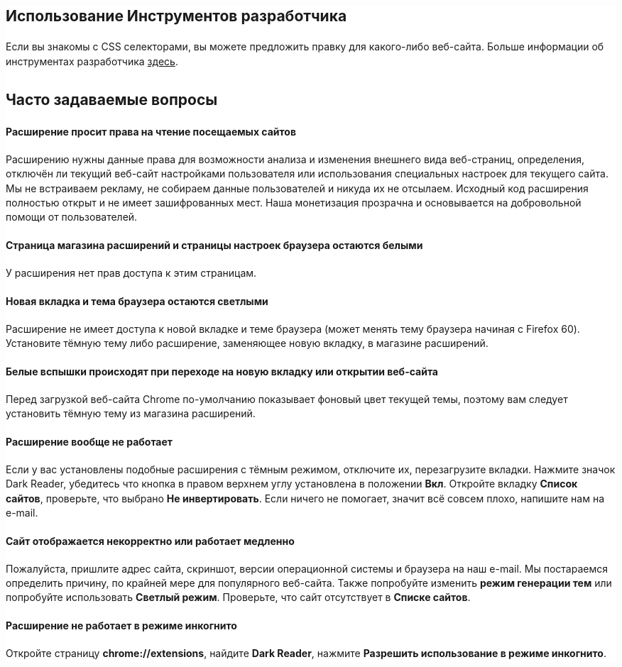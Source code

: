 <h2 id="using-dev-tools">Использование Инструментов разработчика</h2>

Если вы знакомы с CSS селекторами, вы можете предложить правку для какого-либо веб-сайта.
Больше информации об инструментах разработчика [здесь](https://github.com/darkreader/darkreader#how-to-contribute).


<h2 id="faq">Часто задаваемые вопросы</h2>

#### Расширение просит права на чтение посещаемых сайтов

Расширению нужны данные права для возможности анализа и изменения внешнего вида веб-страниц, определения,
отключён ли текущий веб-сайт настройками пользователя или использования специальных настроек для текущего сайта.
Мы не встраиваем рекламу, не собираем данные пользователей и никуда их не отсылаем.
Исходный код расширения полностью открыт и не имеет зашифрованных мест.
Наша монетизация прозрачна и основывается на добровольной помощи от пользователей.

#### Страница магазина расширений и страницы настроек браузера остаются белыми

У расширения нет прав доступа к этим страницам.

#### Новая вкладка и тема браузера остаются светлыми

Расширение не имеет доступа к новой вкладке и теме браузера (может менять тему браузера начиная с Firefox 60).
Установите тёмную тему либо расширение, заменяющее новую вкладку, в магазине расширений.

#### Белые вспышки происходят при переходе на новую вкладку или открытии веб-сайта

Перед загрузкой веб-сайта Chrome по-умолчанию показывает фоновый цвет текущей темы,
поэтому вам следует установить тёмную тему из магазина расширений.

#### Расширение вообще не работает

Если у вас установлены подобные расширения с тёмным режимом, отключите их, перезагрузите вкладки.
Нажмите значок Dark Reader, убедитесь что кнопка в правом верхнем углу установлена в положении **Вкл**.
Откройте вкладку **Список сайтов**, проверьте, что выбрано **Не инвертировать**.
Если ничего не помогает, значит всё совсем плохо, напишите нам на e-mail.

#### Сайт отображается некорректно или работает медленно

Пожалуйста, пришлите адрес сайта, скриншот, версии операционной системы и браузера на наш e-mail.
Мы постараемся определить причину, по крайней мере для популярного веб-сайта.
Также попробуйте изменить **режим генерации тем** или попробуйте использовать **Светлый режим**.
Проверьте, что сайт отсутствует в **Списке сайтов**.

#### Расширение не работает в режиме инкогнито

Откройте страницу **chrome://extensions**, найдите **Dark Reader**, нажмите **Разрешить использование в режиме инкогнито**.
